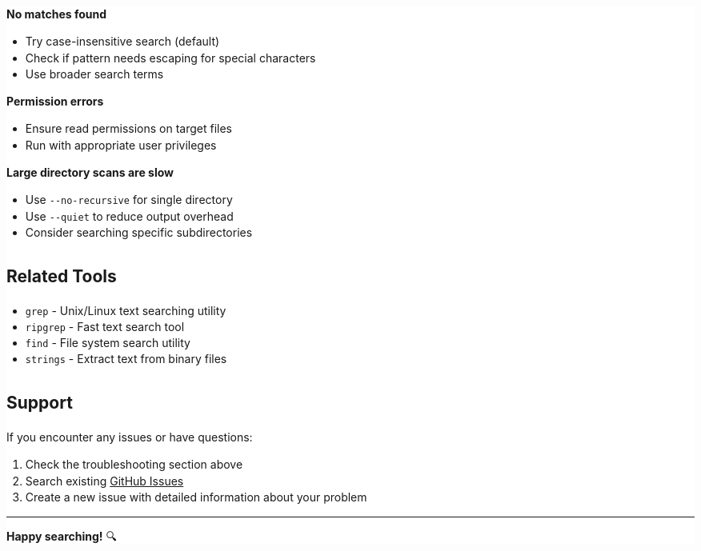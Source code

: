 **No matches found**
- Try case-insensitive search (default)
- Check if pattern needs escaping for special characters
- Use broader search terms

**Permission errors**
- Ensure read permissions on target files
- Run with appropriate user privileges

**Large directory scans are slow**
- Use `--no-recursive` for single directory
- Use `--quiet` to reduce output overhead
- Consider searching specific subdirectories

## Related Tools

- `grep` - Unix/Linux text searching utility
- `ripgrep` - Fast text search tool
- `find` - File system search utility
- `strings` - Extract text from binary files

## Support

If you encounter any issues or have questions:
1. Check the troubleshooting section above
2. Search existing [GitHub Issues](https://github.com/yourusername/string-finder-tool/issues)
3. Create a new issue with detailed information about your problem

---

**Happy searching!** 🔍
